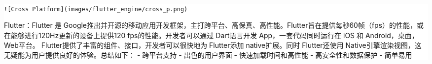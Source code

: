    ![Cross Platform](images/flutter_engine/cross_p.png)

  Flutter：Flutter 是 Google推出并开源的移动应用开发框架，主打跨平台、高保真、高性能。Flutter旨在提供每秒60帧（fps）的性能，或在能够进行120Hz更新的设备上提供120 fps的性能。开发者可以通过 Dart语言开发 App，一套代码同时运行在 iOS 和 Android，桌面，Web平台。 Flutter提供了丰富的组件、接口，开发者可以很快地为 Flutter添加 native扩展。同时 Flutter还使用 Native引擎渲染视图，这无疑能为用户提供良好的体验。总结如下：
    - 跨平台支持
    - 出色的用户界面
    - 快速加载时间和高性能
    - 高安全性和数据保护
    - 简单易用